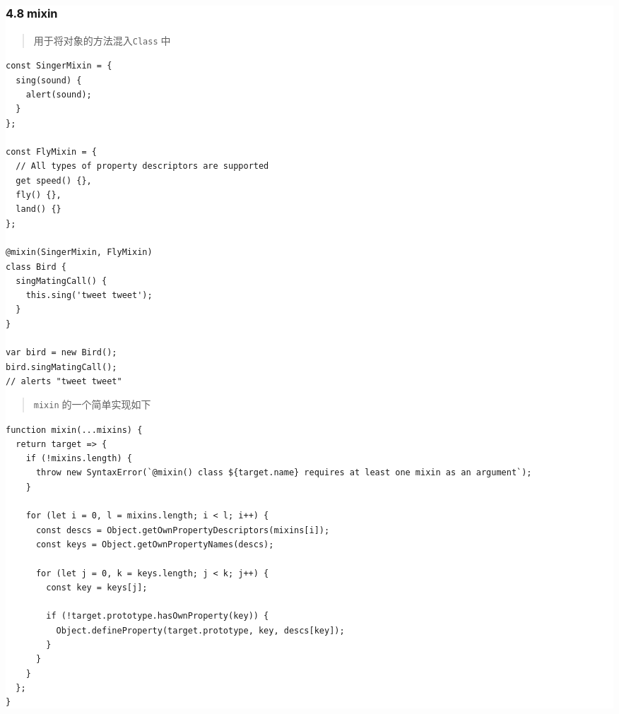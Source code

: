 ### 4.8 mixin

> 用于将对象的方法混入`Class` 中

```
const SingerMixin = {
  sing(sound) {
    alert(sound);
  }
};

const FlyMixin = {
  // All types of property descriptors are supported
  get speed() {},
  fly() {},
  land() {}
};

@mixin(SingerMixin, FlyMixin)
class Bird {
  singMatingCall() {
    this.sing('tweet tweet');
  }
}

var bird = new Bird();
bird.singMatingCall();
// alerts "tweet tweet"
```

> `mixin` 的一个简单实现如下

```
function mixin(...mixins) {
  return target => {
    if (!mixins.length) {
      throw new SyntaxError(`@mixin() class ${target.name} requires at least one mixin as an argument`);
    }

    for (let i = 0, l = mixins.length; i < l; i++) {
      const descs = Object.getOwnPropertyDescriptors(mixins[i]);
      const keys = Object.getOwnPropertyNames(descs);

      for (let j = 0, k = keys.length; j < k; j++) {
        const key = keys[j];

        if (!target.prototype.hasOwnProperty(key)) {
          Object.defineProperty(target.prototype, key, descs[key]);
        }
      }
    }
  };
}
```